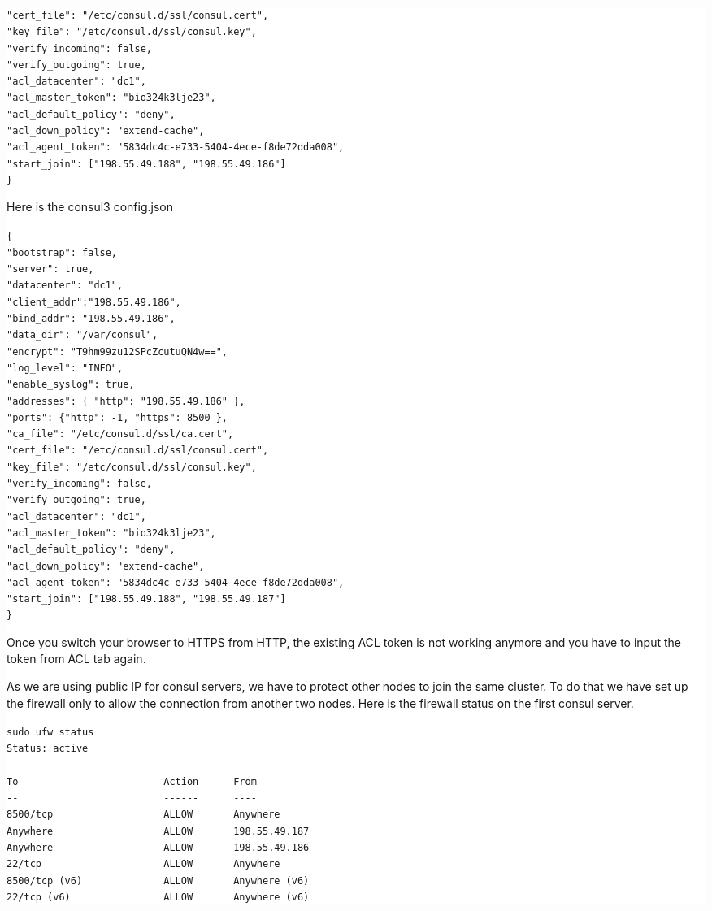 ```
"cert_file": "/etc/consul.d/ssl/consul.cert",
"key_file": "/etc/consul.d/ssl/consul.key",
"verify_incoming": false,
"verify_outgoing": true,
"acl_datacenter": "dc1",
"acl_master_token": "bio324k3lje23",
"acl_default_policy": "deny",
"acl_down_policy": "extend-cache",
"acl_agent_token": "5834dc4c-e733-5404-4ece-f8de72dda008",
"start_join": ["198.55.49.188", "198.55.49.186"]
}

```

Here is the consul3 config.json

```
{
"bootstrap": false,
"server": true,
"datacenter": "dc1",
"client_addr":"198.55.49.186",
"bind_addr": "198.55.49.186",
"data_dir": "/var/consul",
"encrypt": "T9hm99zu12SPcZcutuQN4w==",
"log_level": "INFO",
"enable_syslog": true,
"addresses": { "http": "198.55.49.186" },
"ports": {"http": -1, "https": 8500 },
"ca_file": "/etc/consul.d/ssl/ca.cert",
"cert_file": "/etc/consul.d/ssl/consul.cert",
"key_file": "/etc/consul.d/ssl/consul.key",
"verify_incoming": false,
"verify_outgoing": true,
"acl_datacenter": "dc1",
"acl_master_token": "bio324k3lje23",
"acl_default_policy": "deny",
"acl_down_policy": "extend-cache",
"acl_agent_token": "5834dc4c-e733-5404-4ece-f8de72dda008",
"start_join": ["198.55.49.188", "198.55.49.187"]
}

```

Once you switch your browser to HTTPS from HTTP, the existing ACL token is not working anymore and you have to input the token from ACL tab again. 

As we are using public IP for consul servers, we have to protect other nodes to join the same cluster. To do that we have set up the firewall only to allow the connection from another two nodes. Here is the firewall status on the first consul server.

```
sudo ufw status
Status: active

To                         Action      From
--                         ------      ----
8500/tcp                   ALLOW       Anywhere                  
Anywhere                   ALLOW       198.55.49.187             
Anywhere                   ALLOW       198.55.49.186             
22/tcp                     ALLOW       Anywhere                  
8500/tcp (v6)              ALLOW       Anywhere (v6)             
22/tcp (v6)                ALLOW       Anywhere (v6) 
```


[download page]: https://www.consul.io/downloads.html
